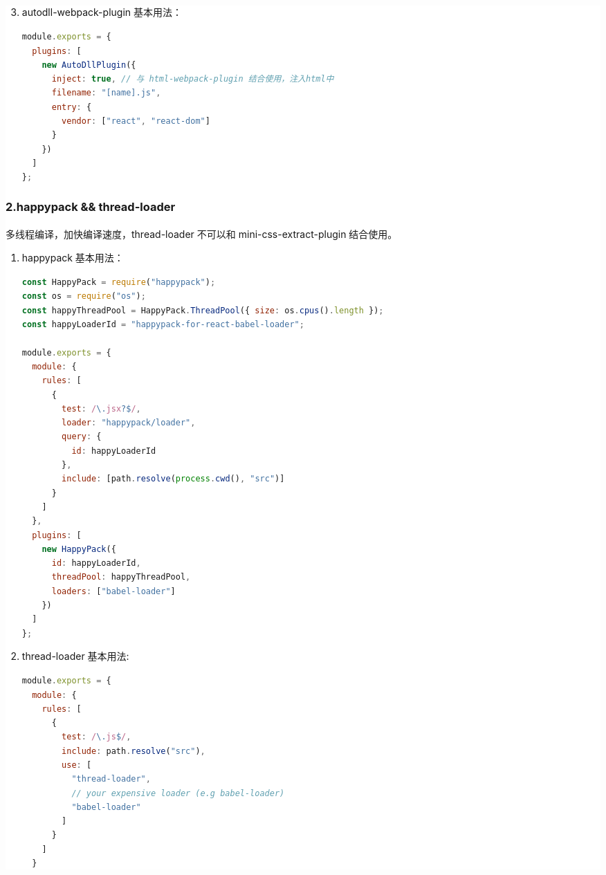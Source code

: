 3. autodll-webpack-plugin 基本用法：
   ```js
   module.exports = {
     plugins: [
       new AutoDllPlugin({
         inject: true, // 与 html-webpack-plugin 结合使用，注入html中
         filename: "[name].js",
         entry: {
           vendor: ["react", "react-dom"]
         }
       })
     ]
   };
   ```

### 2.happypack && thread-loader

多线程编译，加快编译速度，thread-loader 不可以和 mini-css-extract-plugin 结合使用。

1. happypack 基本用法：

   ```js
   const HappyPack = require("happypack");
   const os = require("os");
   const happyThreadPool = HappyPack.ThreadPool({ size: os.cpus().length });
   const happyLoaderId = "happypack-for-react-babel-loader";

   module.exports = {
     module: {
       rules: [
         {
           test: /\.jsx?$/,
           loader: "happypack/loader",
           query: {
             id: happyLoaderId
           },
           include: [path.resolve(process.cwd(), "src")]
         }
       ]
     },
     plugins: [
       new HappyPack({
         id: happyLoaderId,
         threadPool: happyThreadPool,
         loaders: ["babel-loader"]
       })
     ]
   };
   ```

2. thread-loader 基本用法:
   ```js
   module.exports = {
     module: {
       rules: [
         {
           test: /\.js$/,
           include: path.resolve("src"),
           use: [
             "thread-loader",
             // your expensive loader (e.g babel-loader)
             "babel-loader"
           ]
         }
       ]
     }
   ```